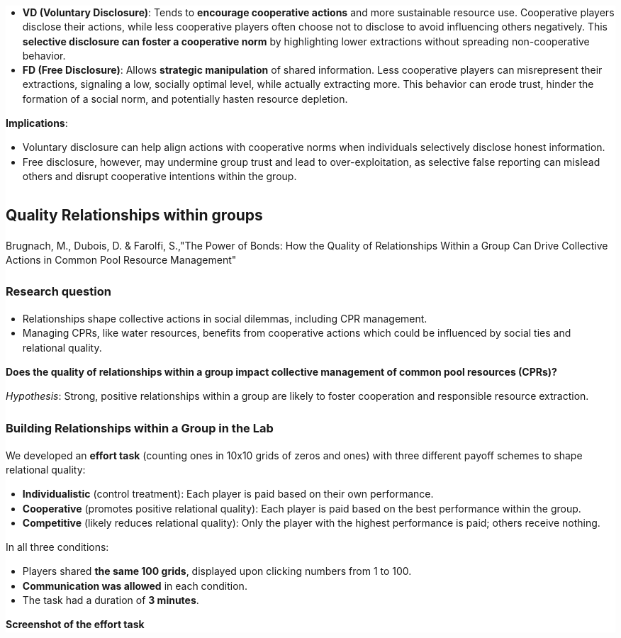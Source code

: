 - **VD (Voluntary Disclosure)**: Tends to **encourage cooperative actions** and more sustainable resource use. Cooperative players disclose their actions, while less cooperative players often choose not to disclose to avoid influencing others negatively. This **selective disclosure can foster a cooperative norm** by highlighting lower extractions without spreading non-cooperative behavior.
- **FD (Free Disclosure)**: Allows **strategic manipulation** of shared information. Less cooperative players can misrepresent their extractions, signaling a low, socially optimal level, while actually extracting more. This behavior can erode trust, hinder the formation of a social norm, and potentially hasten resource depletion.

**Implications**:

- Voluntary disclosure can help align actions with cooperative norms when individuals selectively disclose honest information.
- Free disclosure, however, may undermine group trust and lead to over-exploitation, as selective false reporting can mislead others and disrupt cooperative intentions within the group.

## Quality Relationships within groups

Brugnach, M., Dubois, D. & Farolfi, S.,"The Power of Bonds: How the Quality of Relationships Within a Group Can Drive Collective Actions in Common Pool Resource Management"

### Research question

- Relationships shape collective actions in social dilemmas, including CPR management.
- Managing CPRs, like water resources, benefits from cooperative actions which could be influenced by social ties and relational quality.

**Does the quality of relationships within a group impact collective management of common pool resources (CPRs)?**

_Hypothesis_: Strong, positive relationships within a group are likely to foster cooperation and responsible resource extraction.

### Building Relationships within a Group in the Lab

We developed an **effort task** (counting ones in 10x10 grids of zeros and ones) with three different payoff schemes to shape relational quality:

- **Individualistic** (control treatment): Each player is paid based on their own performance.
- **Cooperative** (promotes positive relational quality): Each player is paid based on the best performance within the group.
- **Competitive** (likely reduces relational quality): Only the player with the highest performance is paid; others receive nothing.

In all three conditions:
- Players shared **the same 100 grids**, displayed upon clicking numbers from 1 to 100.
- **Communication was allowed** in each condition.
- The task had a duration of **3 minutes**.


**Screenshot of the effort task**
